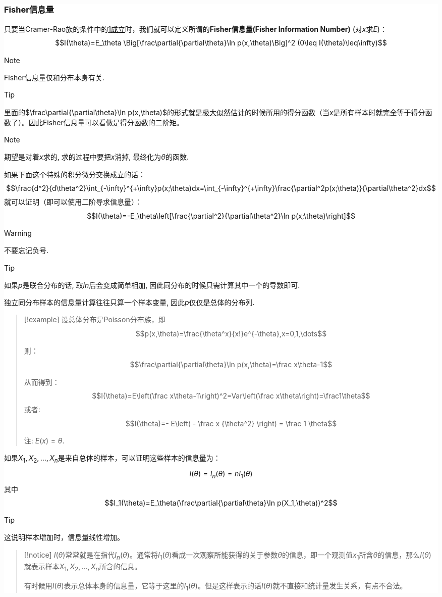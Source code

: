 ### Fisher信息量

只要当Cramer-Rao族的条件中的<u>1成立</u>时，我们就可以定义所谓的**Fisher信息量(Fisher Information Number)** (对$x$求$E$)：
$$I(\theta)=E_\theta \Big[\frac\partial{\partial\theta}\ln p(x,\theta)\Big]^2
(0\leq I(\theta)\leq\infty)$$

> [!note]
> Fisher信息量仅和分布本身有关.

> [!tip]
> 里面的$\frac\partial{\partial\theta}\ln p(x,\theta)$的形式就是[极大似然估计](概率论与数理统计/概率论与数理统计.md#极大似然估计)的时候所用的得分函数（当$x$是所有样本时就完全等于得分函数了）。因此Fisher信息量可以看做是得分函数的二阶矩。

> [!note]
> 期望是对着$x$求的, 求的过程中要把$x$消掉, 最终化为$\theta$的函数.

如果下面这个特殊的积分微分交换成立的话：
$$\frac{d^2}{d\theta^2}\int_{-\infty}^{+\infty}p(x;\theta)dx=\int_{-\infty}^{+\infty}\frac{\partial^2p(x;\theta)}{\partial\theta^2}dx$$
就可以证明（即可以使用二阶导求信息量）：
$$I(\theta)=-E_\theta\left[\frac{\partial^2}{\partial\theta^2}\ln p(x;\theta)\right]$$
> [!warning]
> 不要忘记负号.

> [!tip]
> 如果$p$是联合分布的话, 取$ln$后会变成简单相加, 因此同分布的时候只需计算其中一个的导数即可. 
> 
> 独立同分布样本的信息量计算往往只算一个样本变量, 因此$p$仅仅是总体的分布列.

> [!example]
> 设总体分布是Poisson分布族，即
> $$p(x,\theta)=\frac{\theta^x}{x!}e^{-\theta},x=0,1,\dots$$
> 
> 则：
> $$\frac\partial{\partial\theta}\ln p(x,\theta)=\frac x\theta-1$$
> 
> 从而得到：
> $$I(\theta)=E\left(\frac x\theta-1\right)^2=Var\left(\frac x\theta\right)=\frac1\theta$$
> 或者:
> $$I(\theta)=- E\left( - \frac x {\theta^2} \right) = \frac 1 \theta$$
> 
> 注: $E(x) = \theta$.


如果$X_1,X_2,...,X_n$是来自总体的样本，可以证明这些样本的信息量为：
$$I(\theta)=I_n(\theta)=nI_1(\theta)$$
其中$$I_1(\theta)=E_\theta(\frac\partial{\partial\theta}\ln p(X_1,\theta))^2$$

> [!tip]
> 这说明样本增加时，信息量线性增加。

> [!notice]
> $I(\theta)$常常就是在指代$I_n(\theta)$。通常将$I_1(\theta)$看成一次观察所能获得的关于参数$\theta$的信息，即一个观测值$x_1$所含$\theta$的信息，那么$I(\theta)$就表示样本$X_1,X_2,\dots,X_n$所含的信息。
> 
> 有时候用$I(\theta)$表示总体本身的信息量，它等于这里的$I_1(\theta)$。但是这样表示的话$I(\theta)$就不直接和统计量发生关系，有点不合法。
